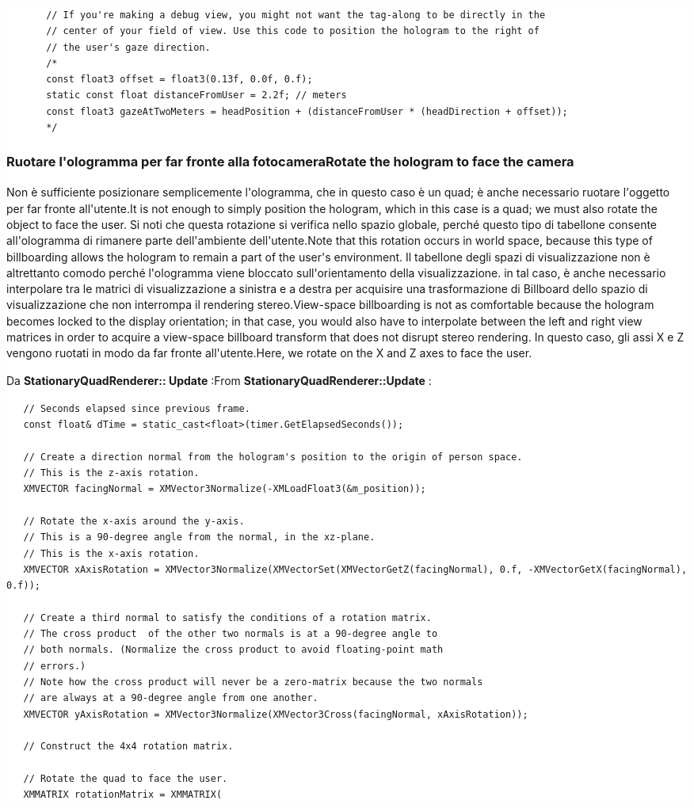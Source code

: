 ```
       // If you're making a debug view, you might not want the tag-along to be directly in the
       // center of your field of view. Use this code to position the hologram to the right of
       // the user's gaze direction.
       /*
       const float3 offset = float3(0.13f, 0.0f, 0.f);
       static const float distanceFromUser = 2.2f; // meters
       const float3 gazeAtTwoMeters = headPosition + (distanceFromUser * (headDirection + offset));
       */
```

### <a name="rotate-the-hologram-to-face-the-camera"></a><span data-ttu-id="bfbcb-255">Ruotare l'ologramma per far fronte alla fotocamera</span><span class="sxs-lookup"><span data-stu-id="bfbcb-255">Rotate the hologram to face the camera</span></span>

<span data-ttu-id="bfbcb-256">Non è sufficiente posizionare semplicemente l'ologramma, che in questo caso è un quad; è anche necessario ruotare l'oggetto per far fronte all'utente.</span><span class="sxs-lookup"><span data-stu-id="bfbcb-256">It is not enough to simply position the hologram, which in this case is a quad; we must also rotate the object to face the user.</span></span> <span data-ttu-id="bfbcb-257">Si noti che questa rotazione si verifica nello spazio globale, perché questo tipo di tabellone consente all'ologramma di rimanere parte dell'ambiente dell'utente.</span><span class="sxs-lookup"><span data-stu-id="bfbcb-257">Note that this rotation occurs in world space, because this type of billboarding allows the hologram to remain a part of the user's environment.</span></span> <span data-ttu-id="bfbcb-258">Il tabellone degli spazi di visualizzazione non è altrettanto comodo perché l'ologramma viene bloccato sull'orientamento della visualizzazione. in tal caso, è anche necessario interpolare tra le matrici di visualizzazione a sinistra e a destra per acquisire una trasformazione di Billboard dello spazio di visualizzazione che non interrompa il rendering stereo.</span><span class="sxs-lookup"><span data-stu-id="bfbcb-258">View-space billboarding is not as comfortable because the hologram becomes locked to the display orientation; in that case, you would also have to interpolate between the left and right view matrices in order to acquire a view-space billboard transform that does not disrupt stereo rendering.</span></span> <span data-ttu-id="bfbcb-259">In questo caso, gli assi X e Z vengono ruotati in modo da far fronte all'utente.</span><span class="sxs-lookup"><span data-stu-id="bfbcb-259">Here, we rotate on the X and Z axes to face the user.</span></span>

<span data-ttu-id="bfbcb-260">Da **StationaryQuadRenderer:: Update** :</span><span class="sxs-lookup"><span data-stu-id="bfbcb-260">From **StationaryQuadRenderer::Update** :</span></span>

```
   // Seconds elapsed since previous frame.
   const float& dTime = static_cast<float>(timer.GetElapsedSeconds());

   // Create a direction normal from the hologram's position to the origin of person space.
   // This is the z-axis rotation.
   XMVECTOR facingNormal = XMVector3Normalize(-XMLoadFloat3(&m_position));

   // Rotate the x-axis around the y-axis.
   // This is a 90-degree angle from the normal, in the xz-plane.
   // This is the x-axis rotation.
   XMVECTOR xAxisRotation = XMVector3Normalize(XMVectorSet(XMVectorGetZ(facingNormal), 0.f, -XMVectorGetX(facingNormal), 0.f));

   // Create a third normal to satisfy the conditions of a rotation matrix.
   // The cross product  of the other two normals is at a 90-degree angle to
   // both normals. (Normalize the cross product to avoid floating-point math
   // errors.)
   // Note how the cross product will never be a zero-matrix because the two normals
   // are always at a 90-degree angle from one another.
   XMVECTOR yAxisRotation = XMVector3Normalize(XMVector3Cross(facingNormal, xAxisRotation));

   // Construct the 4x4 rotation matrix.

   // Rotate the quad to face the user.
   XMMATRIX rotationMatrix = XMMATRIX(
```
